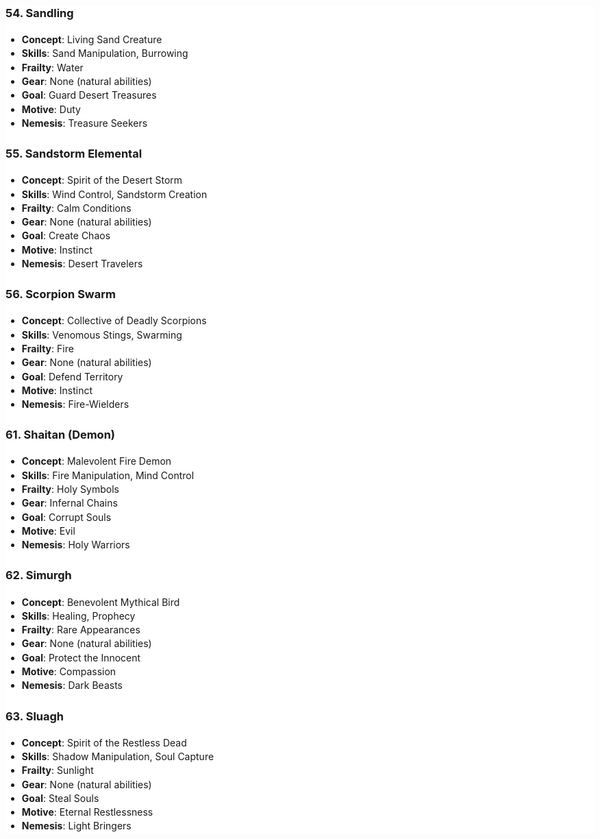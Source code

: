 ### 54. Sandling
- **Concept**: Living Sand Creature
- **Skills**: Sand Manipulation, Burrowing
- **Frailty**: Water
- **Gear**: None (natural abilities)
- **Goal**: Guard Desert Treasures
- **Motive**: Duty
- **Nemesis**: Treasure Seekers

### 55. Sandstorm Elemental
- **Concept**: Spirit of the Desert Storm
- **Skills**: Wind Control, Sandstorm Creation
- **Frailty**: Calm Conditions
- **Gear**: None (natural abilities)
- **Goal**: Create Chaos
- **Motive**: Instinct
- **Nemesis**: Desert Travelers

### 56. Scorpion Swarm
- **Concept**: Collective of Deadly Scorpions
- **Skills**: Venomous Stings, Swarming
- **Frailty**: Fire
- **Gear**: None (natural abilities)
- **Goal**: Defend Territory
- **Motive**: Instinct
- **Nemesis**: Fire-Wielders

### 61. Shaitan (Demon)
- **Concept**: Malevolent Fire Demon
- **Skills**: Fire Manipulation, Mind Control
- **Frailty**: Holy Symbols
- **Gear**: Infernal Chains
- **Goal**: Corrupt Souls
- **Motive**: Evil
- **Nemesis**: Holy Warriors

### 62. Simurgh
- **Concept**: Benevolent Mythical Bird
- **Skills**: Healing, Prophecy
- **Frailty**: Rare Appearances
- **Gear**: None (natural abilities)
- **Goal**: Protect the Innocent
- **Motive**: Compassion
- **Nemesis**: Dark Beasts

### 63. Sluagh
- **Concept**: Spirit of the Restless Dead
- **Skills**: Shadow Manipulation, Soul Capture
- **Frailty**: Sunlight
- **Gear**: None (natural abilities)
- **Goal**: Steal Souls
- **Motive**: Eternal Restlessness
- **Nemesis**: Light Bringers
